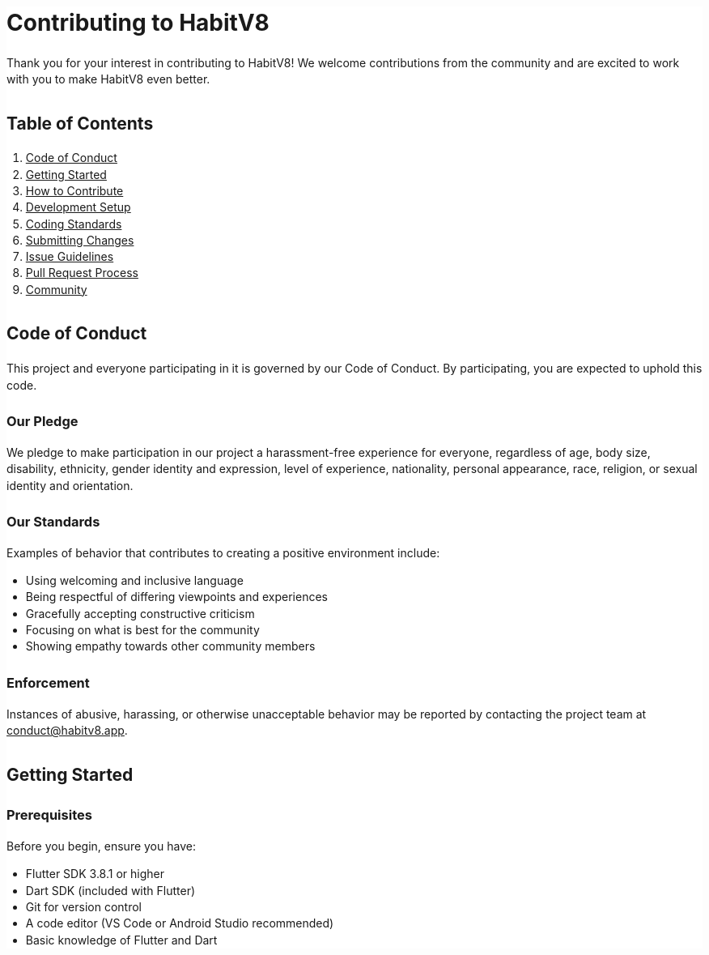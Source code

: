 # Contributing to HabitV8

Thank you for your interest in contributing to HabitV8! We welcome contributions from the community and are excited to work with you to make HabitV8 even better.

## Table of Contents
1. [Code of Conduct](#code-of-conduct)
2. [Getting Started](#getting-started)
3. [How to Contribute](#how-to-contribute)
4. [Development Setup](#development-setup)
5. [Coding Standards](#coding-standards)
6. [Submitting Changes](#submitting-changes)
7. [Issue Guidelines](#issue-guidelines)
8. [Pull Request Process](#pull-request-process)
9. [Community](#community)

## Code of Conduct

This project and everyone participating in it is governed by our Code of Conduct. By participating, you are expected to uphold this code.

### Our Pledge
We pledge to make participation in our project a harassment-free experience for everyone, regardless of age, body size, disability, ethnicity, gender identity and expression, level of experience, nationality, personal appearance, race, religion, or sexual identity and orientation.

### Our Standards
Examples of behavior that contributes to creating a positive environment include:
- Using welcoming and inclusive language
- Being respectful of differing viewpoints and experiences
- Gracefully accepting constructive criticism
- Focusing on what is best for the community
- Showing empathy towards other community members

### Enforcement
Instances of abusive, harassing, or otherwise unacceptable behavior may be reported by contacting the project team at conduct@habitv8.app.

## Getting Started

### Prerequisites
Before you begin, ensure you have:
- Flutter SDK 3.8.1 or higher
- Dart SDK (included with Flutter)
- Git for version control
- A code editor (VS Code or Android Studio recommended)
- Basic knowledge of Flutter and Dart
